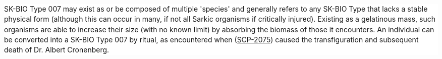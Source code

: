 SK-BIO Type 007 may exist as or be composed of multiple 'species' and generally refers to any SK-BIO Type that lacks a stable physical form (although this can occur in many, if not all Sarkic organisms if critically injured). Existing as a gelatinous mass, such organisms are able to increase their size (with no known limit) by absorbing the biomass of those it encounters. An individual can be converted into a SK-BIO Type 007 by ritual, as encountered when ([SCP-2075](/scp-2075)) caused the transfiguration and subsequent death of Dr. Albert Cronenberg.
